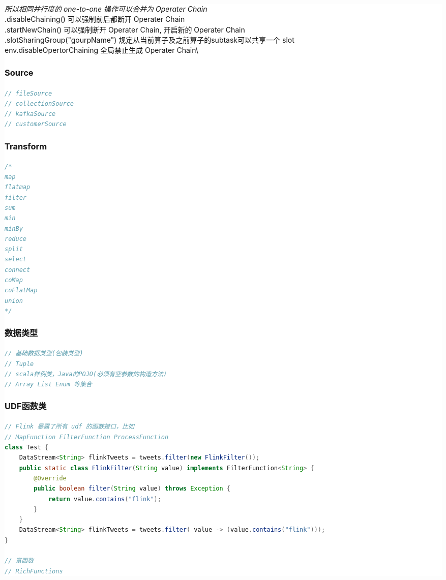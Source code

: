 *所以相同并行度的 one-to-one 操作可以合并为 Operater Chain*\
.disableChaining() 可以强制前后都断开 Operater Chain\
.startNewChain() 可以强制断开 Operater Chain, 开启新的 Operater Chain \
.slotSharingGroup("gourpName") 规定从当前算子及之前算子的subtask可以共享一个 slot \
env.disableOpertorChaining 全局禁止生成 Operater Chain\

### Source
```java 
// fileSource
// collectionSource
// kafkaSource
// customerSource
```
### Transform
```java
/*
map
flatmap
filter
sum
min
minBy
reduce
split
select
connect
coMap
coFlatMap
union
*/
```
### 数据类型
```java
// 基础数据类型(包装类型)
// Tuple
// scala样例类，Java的POJO(必须有空参数的构造方法)
// Array List Enum 等集合
```

### UDF函数类
```java
// Flink 暴露了所有 udf 的函数接口，比如
// MapFunction FilterFunction ProcessFunction
class Test {
    DataStream<String> flinkTweets = tweets.filter(new FlinkFilter());
    public static class FlinkFilter(String value) implements FilterFunction<String> {
        @Override
        public boolean filter(String value) throws Exception {
            return value.contains("flink");
        }
    }
    DataStream<String> flinkTweets = tweets.filter( value -> (value.contains("flink")));
}

// 富函数
// RichFunctions

```
